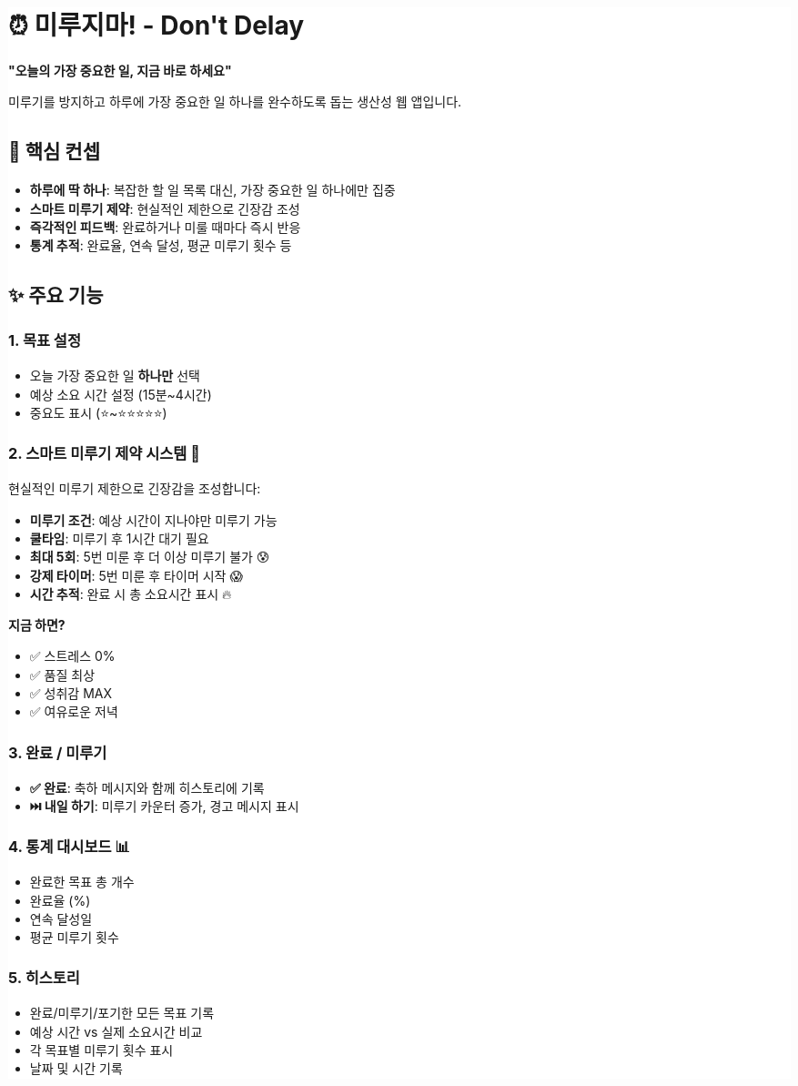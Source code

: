 # ⏰ 미루지마! - Don't Delay

**"오늘의 가장 중요한 일, 지금 바로 하세요"**

미루기를 방지하고 하루에 가장 중요한 일 하나를 완수하도록 돕는 생산성 웹 앱입니다.

## 🎯 핵심 컨셉

- **하루에 딱 하나**: 복잡한 할 일 목록 대신, 가장 중요한 일 하나에만 집중
- **스마트 미루기 제약**: 현실적인 제한으로 긴장감 조성
- **즉각적인 피드백**: 완료하거나 미룰 때마다 즉시 반응
- **통계 추적**: 완료율, 연속 달성, 평균 미루기 횟수 등

## ✨ 주요 기능

### 1. 목표 설정
- 오늘 가장 중요한 일 **하나만** 선택
- 예상 소요 시간 설정 (15분~4시간)
- 중요도 표시 (⭐~⭐⭐⭐⭐⭐)

### 2. 스마트 미루기 제약 시스템 🚨
현실적인 미루기 제한으로 긴장감을 조성합니다:
- **미루기 조건**: 예상 시간이 지나야만 미루기 가능
- **쿨타임**: 미루기 후 1시간 대기 필요
- **최대 5회**: 5번 미룬 후 더 이상 미루기 불가 😰
- **강제 타이머**: 5번 미룬 후 타이머 시작 😱
- **시간 추적**: 완료 시 총 소요시간 표시 🔥

**지금 하면?**
- ✅ 스트레스 0%
- ✅ 품질 최상
- ✅ 성취감 MAX
- ✅ 여유로운 저녁

### 3. 완료 / 미루기
- **✅ 완료**: 축하 메시지와 함께 히스토리에 기록
- **⏭️ 내일 하기**: 미루기 카운터 증가, 경고 메시지 표시

### 4. 통계 대시보드 📊
- 완료한 목표 총 개수
- 완료율 (%)
- 연속 달성일
- 평균 미루기 횟수

### 5. 히스토리
- 완료/미루기/포기한 모든 목표 기록
- 예상 시간 vs 실제 소요시간 비교
- 각 목표별 미루기 횟수 표시
- 날짜 및 시간 기록
